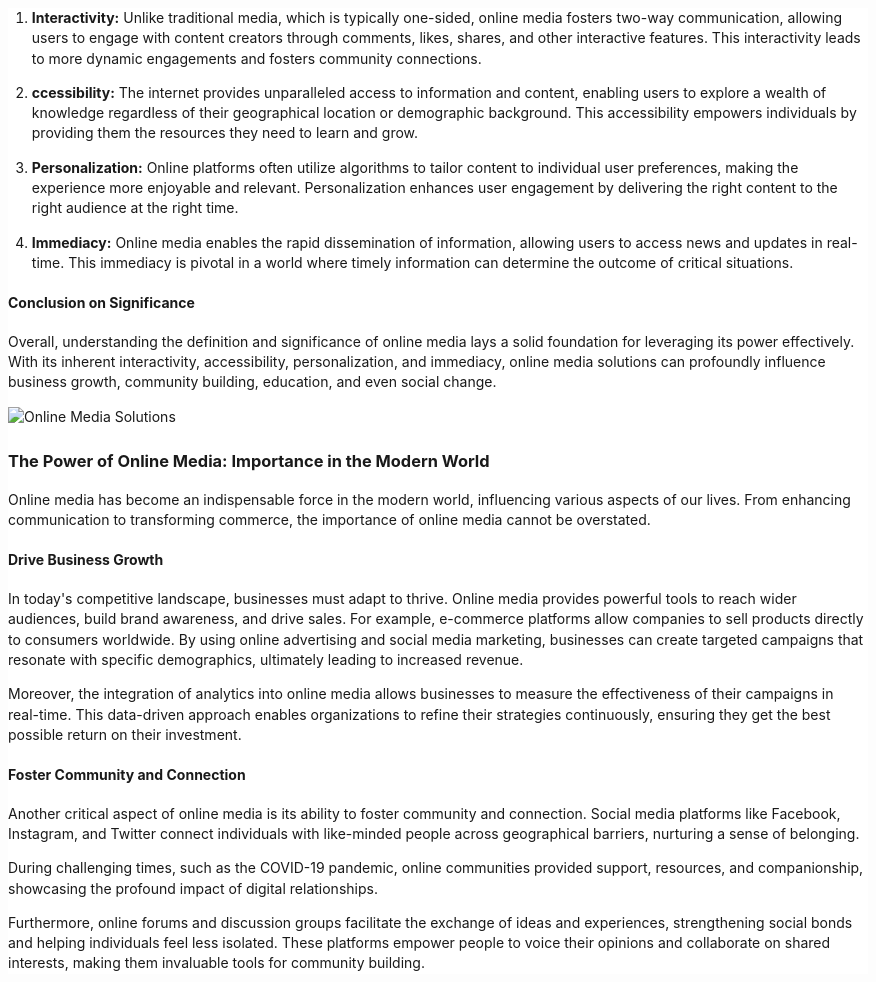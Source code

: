 1. **Interactivity:** Unlike traditional media, which is typically one-sided, online media fosters two-way communication, allowing users to engage with content creators through comments, likes, shares, and other interactive features. This interactivity leads to more dynamic engagements and fosters community connections.

2. **ccessibility:** The internet provides unparalleled access to information and content, enabling users to explore a wealth of knowledge regardless of their geographical location or demographic background. This accessibility empowers individuals by providing them the resources they need to learn and grow.

3. **Personalization:** Online platforms often utilize algorithms to tailor content to individual user preferences, making the experience more enjoyable and relevant. Personalization enhances user engagement by delivering the right content to the right audience at the right time.

4. **Immediacy:** Online media enables the rapid dissemination of information, allowing users to access news and updates in real-time. This immediacy is pivotal in a world where timely information can determine the outcome of critical situations.

#### Conclusion on Significance
Overall, understanding the definition and significance of online media lays a solid foundation for leveraging its power effectively. With its inherent interactivity, accessibility, personalization, and immediacy, online media solutions can profoundly influence business growth, community building, education, and even social change.

![Online Media Solutions](/theme/assets/images/contents/post/blog_41_pic_2.jpg)

### The Power of Online Media: Importance in the Modern World
Online media has become an indispensable force in the modern world, influencing various aspects of our lives. From enhancing communication to transforming commerce, the importance of online media cannot be overstated.

#### Drive Business Growth
In today's competitive landscape, businesses must adapt to thrive. Online media provides powerful tools to reach wider audiences, build brand awareness, and drive sales. For example, e-commerce platforms allow companies to sell products directly to consumers worldwide. By using online advertising and social media marketing, businesses can create targeted campaigns that resonate with specific demographics, ultimately leading to increased revenue.

Moreover, the integration of analytics into online media allows businesses to measure the effectiveness of their campaigns in real-time. This data-driven approach enables organizations to refine their strategies continuously, ensuring they get the best possible return on their investment.

#### Foster Community and Connection
Another critical aspect of online media is its ability to foster community and connection. Social media platforms like Facebook, Instagram, and Twitter connect individuals with like-minded people across geographical barriers, nurturing a sense of belonging. 

During challenging times, such as the COVID-19 pandemic, online communities provided support, resources, and companionship, showcasing the profound impact of digital relationships.

Furthermore, online forums and discussion groups facilitate the exchange of ideas and experiences, strengthening social bonds and helping individuals feel less isolated. These platforms empower people to voice their opinions and collaborate on shared interests, making them invaluable tools for community building.
